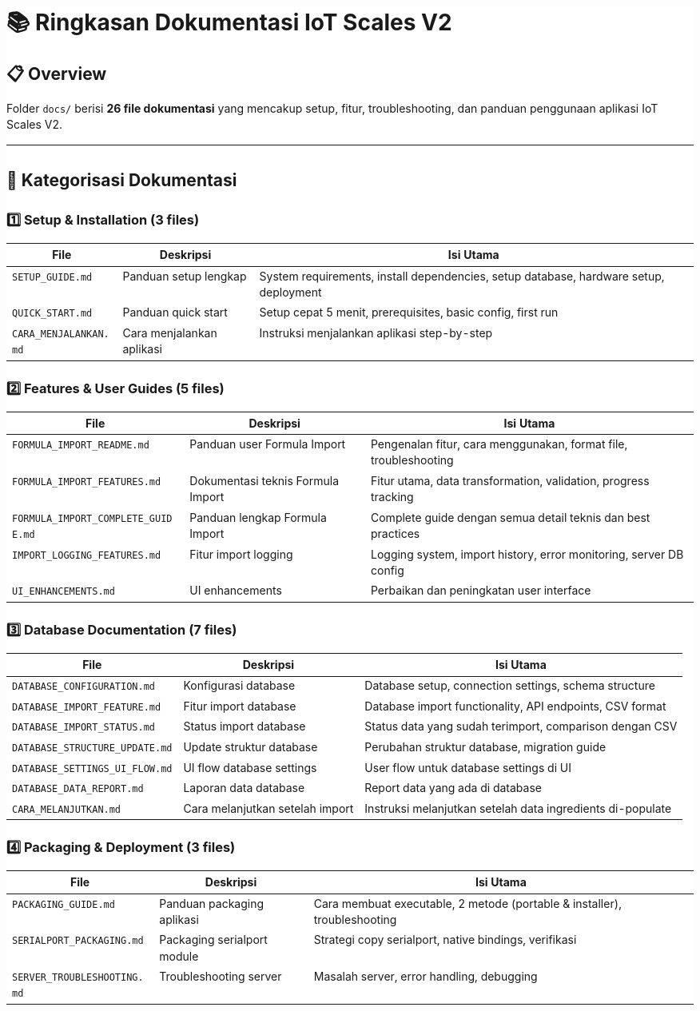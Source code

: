 # 📚 Ringkasan Dokumentasi IoT Scales V2

## 📋 Overview
Folder `docs/` berisi **26 file dokumentasi** yang mencakup setup, fitur, troubleshooting, dan panduan penggunaan aplikasi IoT Scales V2.

---

## 📂 Kategorisasi Dokumentasi

### 1️⃣ **Setup & Installation** (3 files)
| File | Deskripsi | Isi Utama |
|------|-----------|-----------|
| `SETUP_GUIDE.md` | Panduan setup lengkap | System requirements, install dependencies, setup database, hardware setup, deployment |
| `QUICK_START.md` | Panduan quick start | Setup cepat 5 menit, prerequisites, basic config, first run |
| `CARA_MENJALANKAN.md` | Cara menjalankan aplikasi | Instruksi menjalankan aplikasi step-by-step |

### 2️⃣ **Features & User Guides** (5 files)
| File | Deskripsi | Isi Utama |
|------|-----------|-----------|
| `FORMULA_IMPORT_README.md` | Panduan user Formula Import | Pengenalan fitur, cara menggunakan, format file, troubleshooting |
| `FORMULA_IMPORT_FEATURES.md` | Dokumentasi teknis Formula Import | Fitur utama, data transformation, validation, progress tracking |
| `FORMULA_IMPORT_COMPLETE_GUIDE.md` | Panduan lengkap Formula Import | Complete guide dengan semua detail teknis dan best practices |
| `IMPORT_LOGGING_FEATURES.md` | Fitur import logging | Logging system, import history, error monitoring, server DB config |
| `UI_ENHANCEMENTS.md` | UI enhancements | Perbaikan dan peningkatan user interface |

### 3️⃣ **Database Documentation** (7 files)
| File | Deskripsi | Isi Utama |
|------|-----------|-----------|
| `DATABASE_CONFIGURATION.md` | Konfigurasi database | Database setup, connection settings, schema structure |
| `DATABASE_IMPORT_FEATURE.md` | Fitur import database | Database import functionality, API endpoints, CSV format |
| `DATABASE_IMPORT_STATUS.md` | Status import database | Status data yang sudah terimport, comparison dengan CSV |
| `DATABASE_STRUCTURE_UPDATE.md` | Update struktur database | Perubahan struktur database, migration guide |
| `DATABASE_SETTINGS_UI_FLOW.md` | UI flow database settings | User flow untuk database settings di UI |
| `DATABASE_DATA_REPORT.md` | Laporan data database | Report data yang ada di database |
| `CARA_MELANJUTKAN.md` | Cara melanjutkan setelah import | Instruksi melanjutkan setelah data ingredients di-populate |

### 4️⃣ **Packaging & Deployment** (3 files)
| File | Deskripsi | Isi Utama |
|------|-----------|-----------|
| `PACKAGING_GUIDE.md` | Panduan packaging aplikasi | Cara membuat executable, 2 metode (portable & installer), troubleshooting |
| `SERIALPORT_PACKAGING.md` | Packaging serialport module | Strategi copy serialport, native bindings, verifikasi |
| `SERVER_TROUBLESHOOTING.md` | Troubleshooting server | Masalah server, error handling, debugging |
